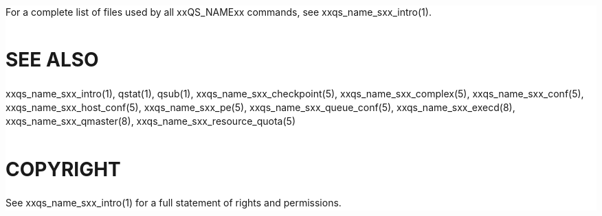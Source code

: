 For a complete list of files used by all xxQS_NAMExx commands, see xxqs_name_sxx_intro(1).

# SEE ALSO

xxqs_name_sxx_intro(1), qstat(1), qsub(1), xxqs_name_sxx_checkpoint(5), xxqs_name_sxx_complex(5),
xxqs_name_sxx_conf(5), xxqs_name_sxx_host_conf(5), xxqs_name_sxx_pe(5), xxqs_name_sxx_queue_conf(5), 
xxqs_name_sxx_execd(8), xxqs_name_sxx_qmaster(8), xxqs_name_sxx_resource_quota(5)

# COPYRIGHT

See xxqs_name_sxx_intro(1) for a full statement of rights and permissions.
